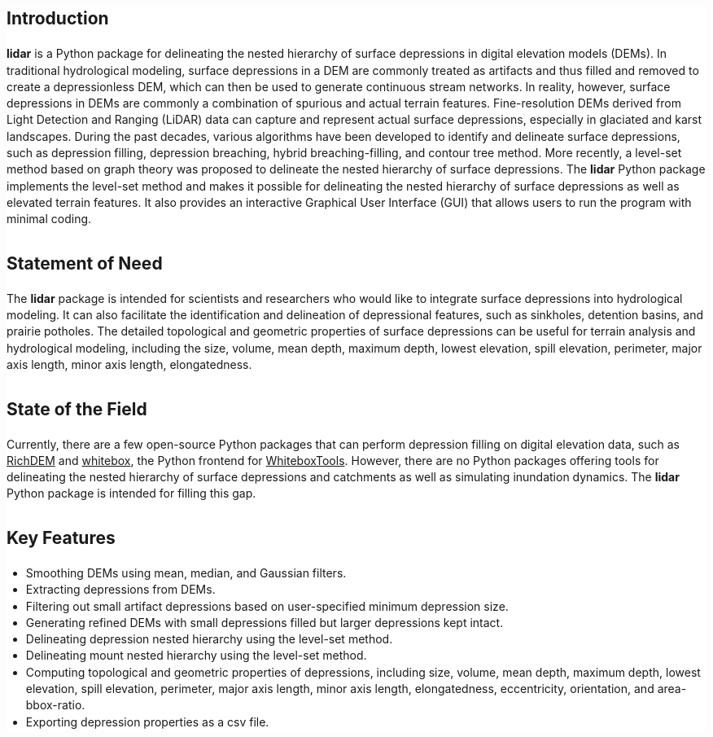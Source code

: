 ## Introduction

**lidar** is a Python package for delineating the nested hierarchy of
surface depressions in digital elevation models (DEMs). In traditional
hydrological modeling, surface depressions in a DEM are commonly treated
as artifacts and thus filled and removed to create a depressionless DEM,
which can then be used to generate continuous stream networks. In
reality, however, surface depressions in DEMs are commonly a combination
of spurious and actual terrain features. Fine-resolution DEMs derived
from Light Detection and Ranging (LiDAR) data can capture and represent
actual surface depressions, especially in glaciated and karst
landscapes. During the past decades, various algorithms have been
developed to identify and delineate surface depressions, such as
depression filling, depression breaching, hybrid breaching-filling, and
contour tree method. More recently, a level-set method based on graph
theory was proposed to delineate the nested hierarchy of surface
depressions. The **lidar** Python package implements the level-set
method and makes it possible for delineating the nested hierarchy of
surface depressions as well as elevated terrain features. It also
provides an interactive Graphical User Interface (GUI) that allows users
to run the program with minimal coding.

## Statement of Need

The **lidar** package is intended for scientists and researchers who
would like to integrate surface depressions into hydrological modeling.
It can also facilitate the identification and delineation of
depressional features, such as sinkholes, detention basins, and prairie
potholes. The detailed topological and geometric properties of surface
depressions can be useful for terrain analysis and hydrological
modeling, including the size, volume, mean depth, maximum depth, lowest
elevation, spill elevation, perimeter, major axis length, minor axis
length, elongatedness.

## State of the Field

Currently, there are a few open-source Python packages that can perform depression filling on digital elevation data, such as [RichDEM](https://richdem.readthedocs.io/) and [whitebox](https://github.com/giswqs/whitebox-python), the Python frontend for [WhiteboxTools](https://github.com/jblindsay/whitebox-tools). However, there are no Python packages offering tools for delineating the nested hierarchy of surface depressions and catchments as well as simulating inundation dynamics. The **lidar**  Python package is intended for filling this gap. 

## Key Features

-   Smoothing DEMs using mean, median, and Gaussian filters.
-   Extracting depressions from DEMs.
-   Filtering out small artifact depressions based on user-specified minimum depression size.
-   Generating refined DEMs with small depressions filled but larger depressions kept intact.
-   Delineating depression nested hierarchy using the level-set method.
-   Delineating mount nested hierarchy using the level-set method.
-   Computing topological and geometric properties of depressions, including size, volume, mean depth, maximum depth, lowest elevation,
    spill elevation, perimeter, major axis length, minor axis length, elongatedness, eccentricity, orientation, and area-bbox-ratio.
-   Exporting depression properties as a csv file.
